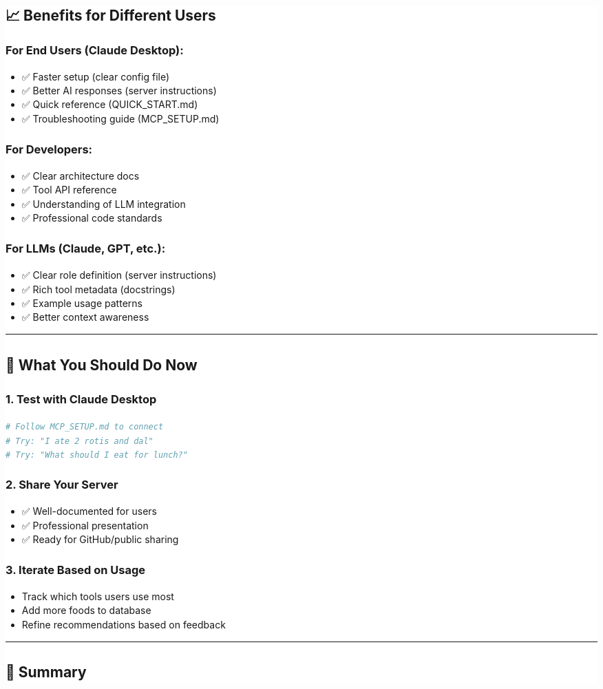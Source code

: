 
## 📈 Benefits for Different Users

### For End Users (Claude Desktop):

- ✅ Faster setup (clear config file)
- ✅ Better AI responses (server instructions)
- ✅ Quick reference (QUICK_START.md)
- ✅ Troubleshooting guide (MCP_SETUP.md)

### For Developers:

- ✅ Clear architecture docs
- ✅ Tool API reference
- ✅ Understanding of LLM integration
- ✅ Professional code standards

### For LLMs (Claude, GPT, etc.):

- ✅ Clear role definition (server instructions)
- ✅ Rich tool metadata (docstrings)
- ✅ Example usage patterns
- ✅ Better context awareness

---

## 🚀 What You Should Do Now

### 1. Test with Claude Desktop

```bash
# Follow MCP_SETUP.md to connect
# Try: "I ate 2 rotis and dal"
# Try: "What should I eat for lunch?"
```

### 2. Share Your Server

- ✅ Well-documented for users
- ✅ Professional presentation
- ✅ Ready for GitHub/public sharing

### 3. Iterate Based on Usage

- Track which tools users use most
- Add more foods to database
- Refine recommendations based on feedback

---

## 🎉 Summary
